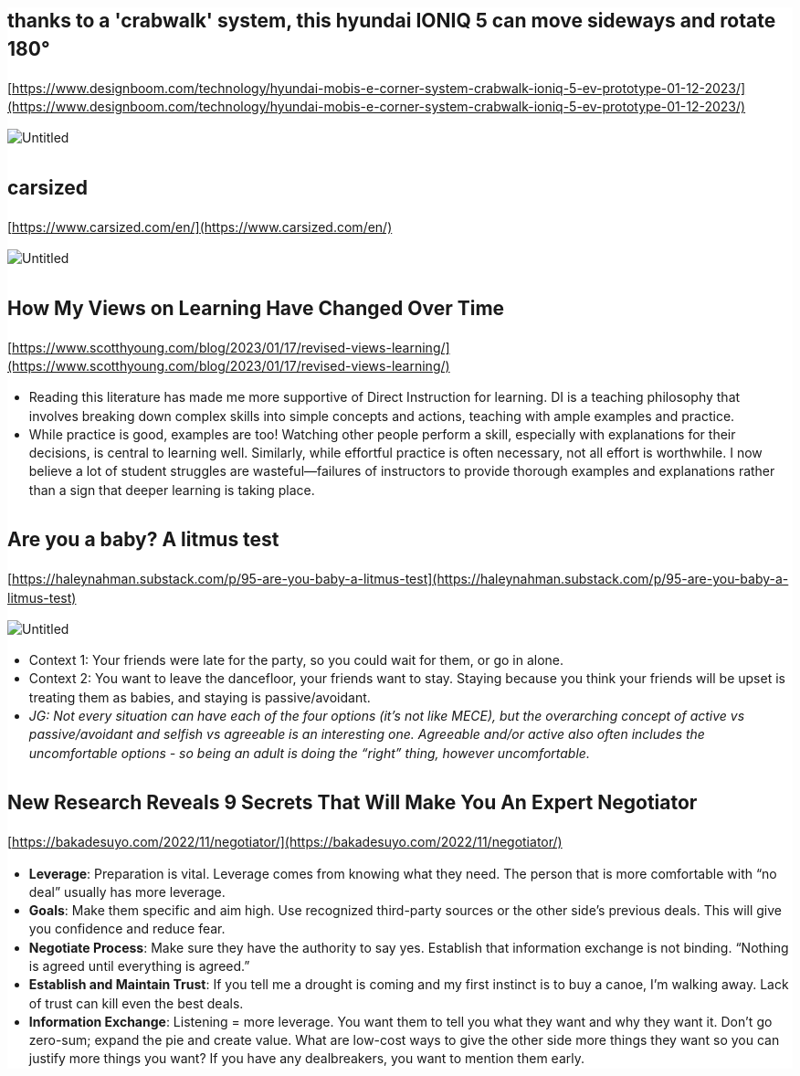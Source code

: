 ## thanks to a 'crabwalk' system, this hyundai IONIQ 5 can move sideways and rotate 180°

[https://www.designboom.com/technology/hyundai-mobis-e-corner-system-crabwalk-ioniq-5-ev-prototype-01-12-2023/](https://www.designboom.com/technology/hyundai-mobis-e-corner-system-crabwalk-ioniq-5-ev-prototype-01-12-2023/)

![Untitled](/images/posts/consumption-and-media/week4-2.png)

## carsized

[https://www.carsized.com/en/](https://www.carsized.com/en/)

![Untitled](/images/posts/consumption-and-media/week4-3.png)

## How My Views on Learning Have Changed Over Time

[https://www.scotthyoung.com/blog/2023/01/17/revised-views-learning/](https://www.scotthyoung.com/blog/2023/01/17/revised-views-learning/)

- Reading this literature has made me more supportive of Direct Instruction for learning. DI is a teaching philosophy that involves breaking down complex skills into simple concepts and actions, teaching with ample examples and practice.
- While practice is good, examples are too! Watching other people perform a skill, especially with explanations for their decisions, is central to learning well. Similarly, while effortful practice is often necessary, not all effort is worthwhile. I now believe a lot of student struggles are wasteful—failures of instructors to provide thorough examples and explanations rather than a sign that deeper learning is taking place.

## Are you a baby? A litmus test

[https://haleynahman.substack.com/p/95-are-you-baby-a-litmus-test](https://haleynahman.substack.com/p/95-are-you-baby-a-litmus-test)

![Untitled](/images/posts/consumption-and-media/week4-4.png)

- Context 1: Your friends were late for the party, so you could wait for them, or go in alone.
- Context 2: You want to leave the dancefloor, your friends want to stay. Staying because you think your friends will be upset is treating them as babies, and staying is passive/avoidant.
- _JG: Not every situation can have each of the four options (it’s not like MECE), but the overarching concept of active vs passive/avoidant and selfish vs agreeable is an interesting one. Agreeable and/or active also often includes the uncomfortable options - so being an adult is doing the “right” thing, however uncomfortable._

## New Research Reveals 9 Secrets That Will Make You An Expert Negotiator

[https://bakadesuyo.com/2022/11/negotiator/](https://bakadesuyo.com/2022/11/negotiator/)

- **Leverage**: Preparation is vital. Leverage comes from knowing what they need. The person that is more comfortable with “no deal” usually has more leverage.
- **Goals**: Make them specific and aim high. Use recognized third-party sources or the other side’s previous deals. This will give you confidence and reduce fear.
- **Negotiate Process**: Make sure they have the authority to say yes. Establish that information exchange is not binding. “Nothing is agreed until everything is agreed.”
- **Establish and Maintain Trust**: If you tell me a drought is coming and my first instinct is to buy a canoe, I’m walking away. Lack of trust can kill even the best deals.
- **Information Exchange**: Listening = more leverage. You want them to tell you what they want and why they want it. Don’t go zero-sum; expand the pie and create value. What are low-cost ways to give the other side more things they want so you can justify more things you want? If you have any dealbreakers, you want to mention them early.